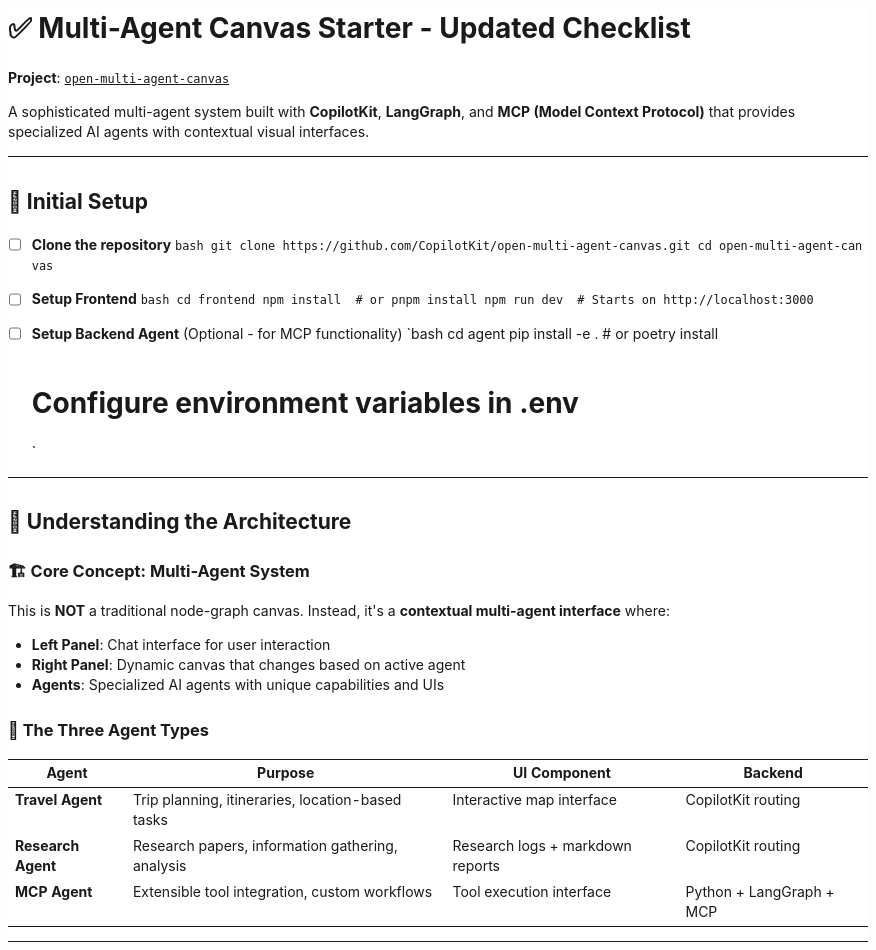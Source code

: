 # ✅ Multi-Agent Canvas Starter - Updated Checklist

**Project**: [`open-multi-agent-canvas`](https://github.com/CopilotKit/open-multi-agent-canvas)

A sophisticated multi-agent system built with **CopilotKit**, **LangGraph**, and **MCP (Model Context Protocol)** that provides specialized AI agents with contextual visual interfaces.

---

## 🔧 Initial Setup

- [ ] **Clone the repository**
      `bash
  git clone https://github.com/CopilotKit/open-multi-agent-canvas.git
  cd open-multi-agent-canvas
  `

- [ ] **Setup Frontend**
      `bash
  cd frontend
  npm install  # or pnpm install
  npm run dev  # Starts on http://localhost:3000
  `

- [ ] **Setup Backend Agent** (Optional - for MCP functionality)
      `bash
      cd agent
      pip install -e . # or poetry install
  # Configure environment variables in .env
  `

---

## 🧠 Understanding the Architecture

### 🏗️ **Core Concept**: Multi-Agent System

This is **NOT** a traditional node-graph canvas. Instead, it's a **contextual multi-agent interface** where:

- **Left Panel**: Chat interface for user interaction
- **Right Panel**: Dynamic canvas that changes based on active agent
- **Agents**: Specialized AI agents with unique capabilities and UIs

### 🤖 **The Three Agent Types**

| Agent              | Purpose                                          | UI Component                     | Backend                  |
| ------------------ | ------------------------------------------------ | -------------------------------- | ------------------------ |
| **Travel Agent**   | Trip planning, itineraries, location-based tasks | Interactive map interface        | CopilotKit routing       |
| **Research Agent** | Research papers, information gathering, analysis | Research logs + markdown reports | CopilotKit routing       |
| **MCP Agent**      | Extensible tool integration, custom workflows    | Tool execution interface         | Python + LangGraph + MCP |

---